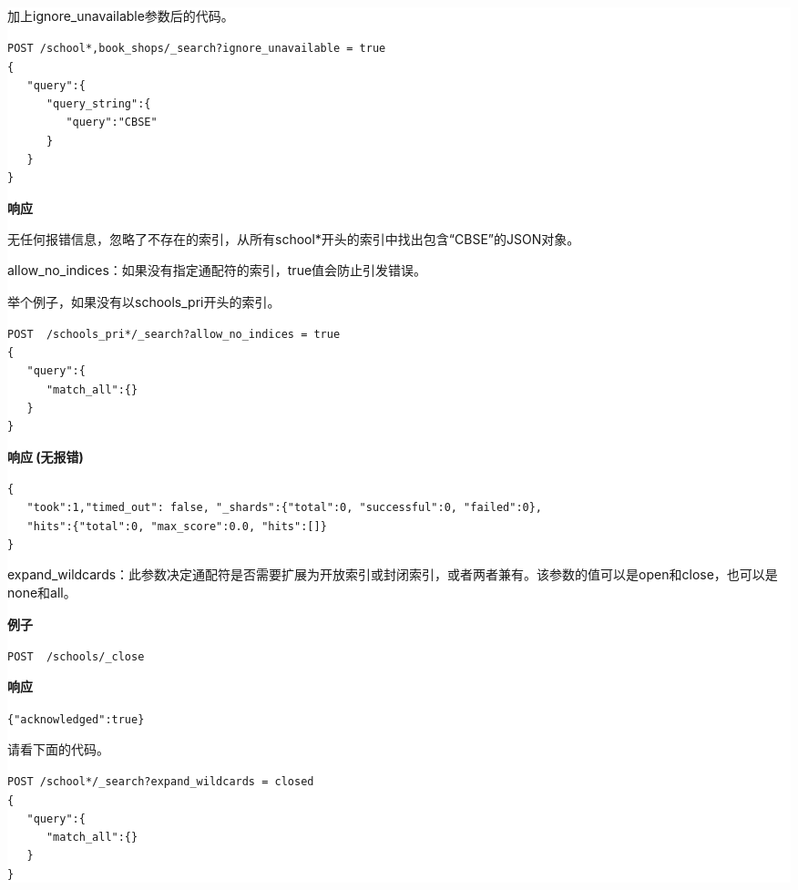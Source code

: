  加上ignore_unavailable参数后的代码。

```
POST /school*,book_shops/_search?ignore_unavailable = true
{
   "query":{
      "query_string":{
         "query":"CBSE"
      }
   }
}
```

**响应**

 无任何报错信息，忽略了不存在的索引，从所有school*开头的索引中找出包含“CBSE”的JSON对象。

 allow_no_indices：如果没有指定通配符的索引，true值会防止引发错误。

 举个例子，如果没有以schools_pri开头的索引。

```
POST  /schools_pri*/_search?allow_no_indices = true
{
   "query":{
      "match_all":{}
   }
}
```

**响应 (无报错)**

```
{
   "took":1,"timed_out": false, "_shards":{"total":0, "successful":0, "failed":0}, 
   "hits":{"total":0, "max_score":0.0, "hits":[]}
}
```

 expand_wildcards：此参数决定通配符是否需要扩展为开放索引或封闭索引，或者两者兼有。该参数的值可以是open和close，也可以是none和all。

**例子**

```
POST  /schools/_close
```

**响应**

```
{"acknowledged":true}
```

 请看下面的代码。

```
POST /school*/_search?expand_wildcards = closed
{
   "query":{
      "match_all":{}
   }
}
```
